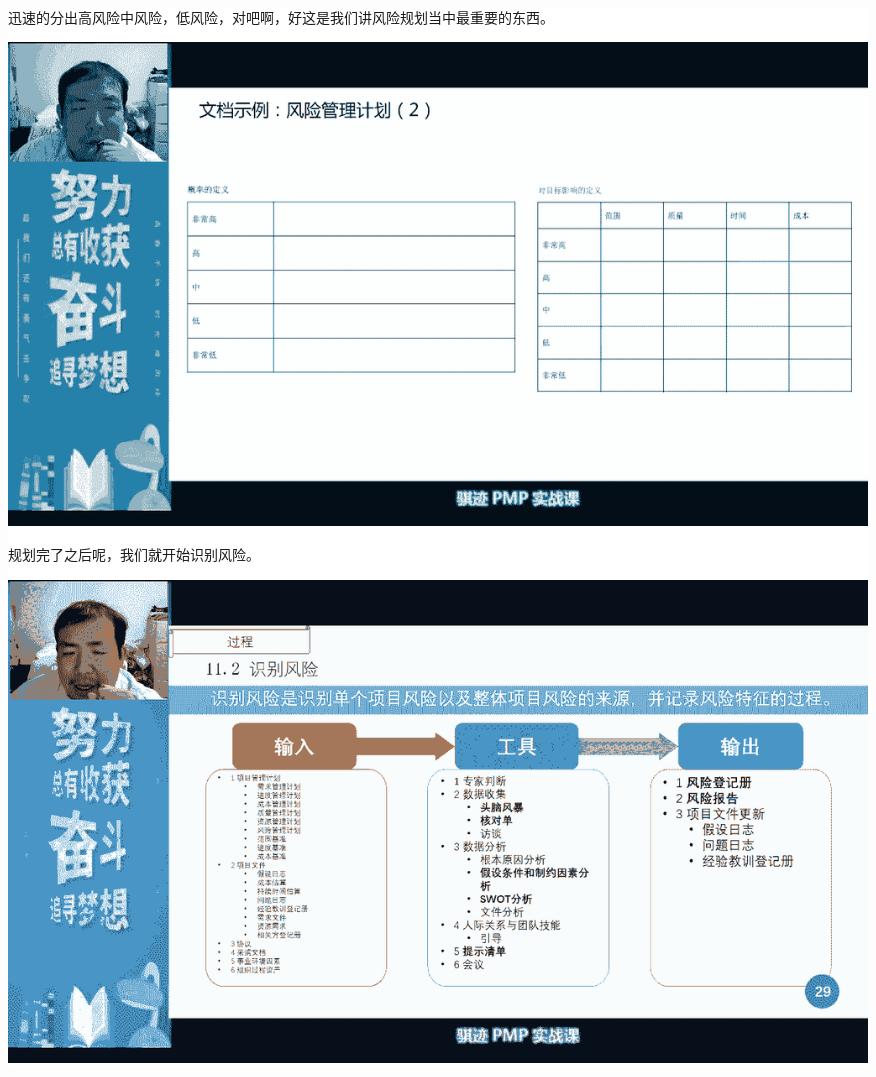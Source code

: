 迅速的分出高风险中风险，低风险，对吧啊，好这是我们讲风险规划当中最重要的东西。

![](img/5d485dfb892ef3c3a3f949b13a2b076c_41.png)

规划完了之后呢，我们就开始识别风险。

![](img/5d485dfb892ef3c3a3f949b13a2b076c_43.png)
